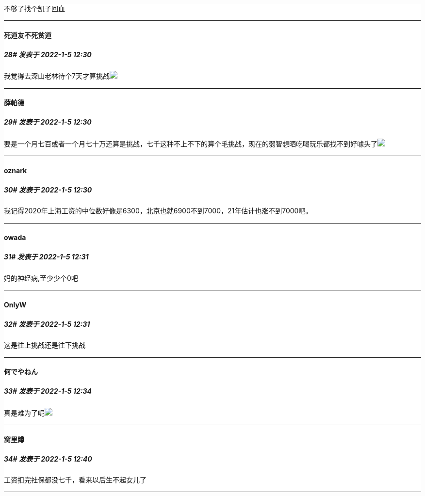 不够了找个凯子回血

*****

####  死道友不死贫道  
##### 28#       发表于 2022-1-5 12:30

我觉得去深山老林待个7天才算挑战<img src="https://static.saraba1st.com/image/smiley/face2017/084.png" referrerpolicy="no-referrer">

*****

####  薛帕德  
##### 29#       发表于 2022-1-5 12:30

要是一个月七百或者一个月七十万还算是挑战，七千这种不上不下的算个毛挑战，现在的弱智想晒吃喝玩乐都找不到好噱头了<img src="https://static.saraba1st.com/image/smiley/face2017/049.png" referrerpolicy="no-referrer">

*****

####  oznark  
##### 30#       发表于 2022-1-5 12:30

我记得2020年上海工资的中位数好像是6300，北京也就6900不到7000，21年估计也涨不到7000吧。



*****

####  owada  
##### 31#       发表于 2022-1-5 12:31

妈的神经病,至少少个0吧

*****

####  OnlyW  
##### 32#       发表于 2022-1-5 12:31

这是往上挑战还是往下挑战

*****

####  何でやねん  
##### 33#       发表于 2022-1-5 12:34

真是难为了呢<img src="https://static.saraba1st.com/image/smiley/face2017/001.png" referrerpolicy="no-referrer">

*****

####  窝里蹲  
##### 34#       发表于 2022-1-5 12:40

工资扣完社保都没七千，看来以后生不起女儿了

*****

